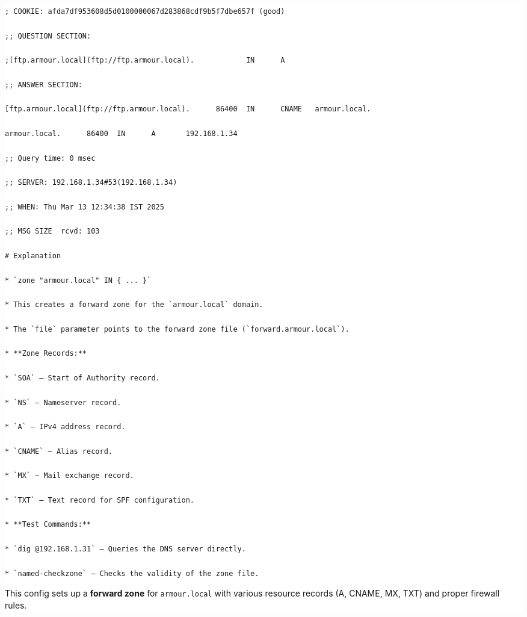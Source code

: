 ```
; COOKIE: afda7df953608d5d0100000067d283868cdf9b5f7dbe657f (good)

;; QUESTION SECTION:

;[ftp.armour.local](ftp://ftp.armour.local).            IN      A

;; ANSWER SECTION:

[ftp.armour.local](ftp://ftp.armour.local).      86400  IN      CNAME   armour.local.

armour.local.      86400  IN      A       192.168.1.34

;; Query time: 0 msec

;; SERVER: 192.168.1.34#53(192.168.1.34)

;; WHEN: Thu Mar 13 12:34:38 IST 2025

;; MSG SIZE  rcvd: 103

# Explanation

* `zone "armour.local" IN { ... }`

* This creates a forward zone for the `armour.local` domain.

* The `file` parameter points to the forward zone file (`forward.armour.local`).

* **Zone Records:**

* `SOA` — Start of Authority record.

* `NS` — Nameserver record.

* `A` — IPv4 address record.

* `CNAME` — Alias record.

* `MX` — Mail exchange record.

* `TXT` — Text record for SPF configuration.

* **Test Commands:**

* `dig @192.168.1.31` — Queries the DNS server directly.

* `named-checkzone` — Checks the validity of the zone file.

```

This config sets up a **forward zone** for `armour.local` with various resource records (A, CNAME, MX, TXT) and proper firewall rules.